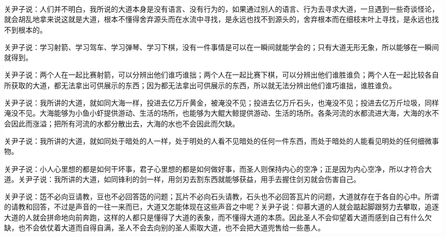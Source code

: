 关尹子说：人们并不明白，我所说的大道本身是没有语言、没有行为的，如果通过别人的语言、行为去寻求大道，一旦遇到一些奇谈怪论，就会胡乱地拿来说这就是大道，根本不懂得舍弃源头而在水流中寻找，是永远也找不到源头的，舍弃根本而在细枝末叶上寻找，是永远也找不到根本的。

关尹子说：学习射箭、学习驾车、学习弹琴、学习下棋，没有一件事情是可以在一瞬间就能学会的；只有大道无形无象，所以能够在一瞬间就得到。

关尹子说：两个人在一起比赛射箭，可以分辨出他们谁巧谁拙；两个人在一起比赛下棋，可以分辨出他们谁胜谁负；两个人在一起比较各自所获取的大道，都无法拿出可供展示的东西；因为都无法拿出可供展示的东西，所以就无法分辨出他们谁巧谁拙，谁胜谁负。

关尹子说：我所讲的大道，就如同大海一样，投进去亿万斤黄金，被淹没不见；投进去亿万斤石头，也淹没不见；投进去亿万斤垃圾，同样淹没不见。大海能够为小鱼小虾提供游动、生活的场所，也能够为大鲲大鲸提供游动、生活的场所。各条河流的水都流进大海，大海的水不会因此而涨溢；把所有河流的水都分散出去，大海的水也不会因此而欠缺。

关尹子说：我所讲的大道，就如同处于暗处的人一样，处于明处的人看不见暗处的任何一件东西，而处于暗处的人能看见明处的任何细微事物。

关尹子说：小人心里想的都是如何干坏事，君子心里想的都是如何做好事，而圣人则保持内心的空净；正是因为内心空净，所以才符合大道。关尹子说：我所讲的大道，如同锋利的剑一样，用剑刃去割东西就能够获益，用手去握住剑刃就会伤害自己。

关尹子说：笾不必向豆请教，豆也不必回答笾的问题；瓦片不必向石头请教，石头也不必回答瓦片的问题，大道就存在于各自的心中。所谓的请教和回答，不过是声音的一往一来而已，大道又怎能体现在这些声音之中呢？关尹子说：仰慕大道的人就会踮起脚跟努力去攀取，追逐大道的人就会拼命地向前奔跑，这样的人都只是懂得了大道的表象，而不懂得大道的本质。因此圣人不会仰望着大道而感到自己有什么欠缺，也不会依仗着大道而自得自满，圣人不会去向别的圣人索取大道，也不会把大道兜售给一些愚人。












